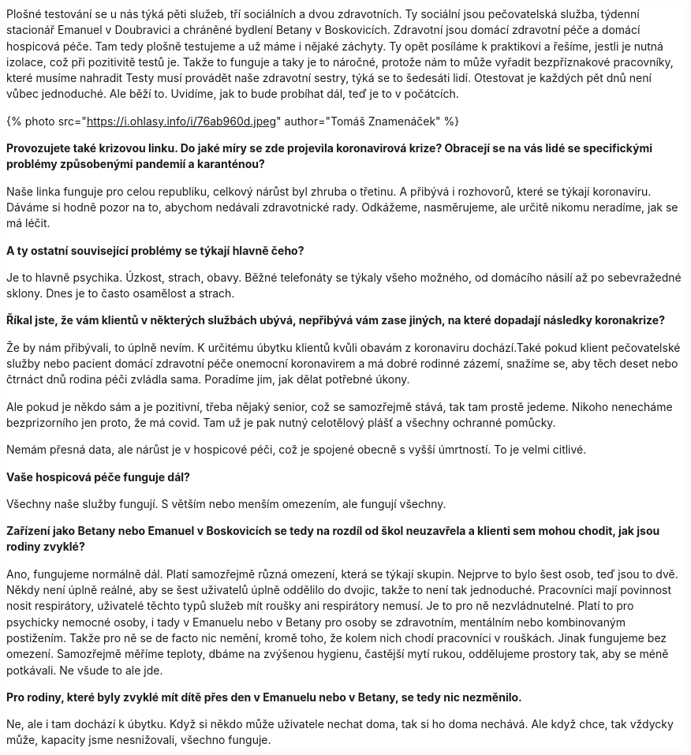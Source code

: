 Plošné testování se u nás týká pěti služeb, tří sociálních a dvou zdravotních. Ty sociální jsou pečovatelská služba, týdenní stacionář Emanuel v Doubravici a chráněné bydlení Betany v Boskovicích. Zdravotní jsou domácí zdravotní péče a domácí hospicová péče. Tam tedy plošně testujeme a už máme i nějaké záchyty. Ty opět posíláme k praktikovi a řešíme, jestli je nutná izolace, což při pozitivitě testů je. Takže to funguje a taky je to náročné, protože nám to může vyřadit bezpříznakové pracovníky, které musíme nahradit Testy musí provádět naše zdravotní sestry, týká se to šedesáti lidí. Otestovat je každých pět dnů není vůbec jednoduché. Ale běží to. Uvidíme, jak to bude probíhat dál, teď je to v počátcích.

{% photo src="https://i.ohlasy.info/i/76ab960d.jpeg" author="Tomáš Znamenáček" %}

**Provozujete také krizovou linku. Do jaké míry se zde projevila koronavirová krize? Obracejí se na vás lidé se specifickými problémy způsobenými pandemií a karanténou?**

Naše linka funguje pro celou republiku, celkový nárůst byl zhruba o třetinu. A přibývá i rozhovorů, které se týkají koronaviru. Dáváme si hodně pozor na to, abychom nedávali zdravotnické rady. Odkážeme, nasměrujeme, ale určitě nikomu neradíme, jak se má léčit.

**A ty ostatní související problémy se týkají hlavně čeho?**

Je to hlavně psychika. Úzkost, strach, obavy. Běžné telefonáty se týkaly všeho možného, od domácího násilí až po sebevražedné sklony. Dnes je to často osamělost a strach.

**Říkal jste, že vám klientů v některých službách ubývá, nepřibývá vám zase jiných, na které dopadají následky koronakrize?**

Že by nám přibývali, to úplně nevím. K určitému úbytku klientů kvůli obavám z koronaviru dochází.Také pokud klient pečovatelské služby nebo pacient domácí zdravotní péče onemocní koronavirem a má dobré rodinné zázemí, snažíme se, aby těch deset nebo čtrnáct dnů rodina péči zvládla sama. Poradíme jim, jak dělat potřebné úkony.

Ale pokud je někdo sám a je pozitivní, třeba nějaký senior, což se samozřejmě stává, tak tam prostě jedeme. Nikoho nenecháme bezprizorního jen proto, že má covid. Tam už je pak nutný celotělový plášť a všechny ochranné pomůcky.

Nemám přesná data, ale nárůst je v hospicové péči, což je spojené obecně s vyšší úmrtností. To je velmi citlivé.

**Vaše hospicová péče funguje dál?**

Všechny naše služby fungují. S větším nebo menším omezením, ale fungují všechny.

**Zařízení jako Betany nebo Emanuel v Boskovicích se tedy na rozdíl od škol neuzavřela a klienti sem mohou chodit, jak jsou rodiny zvyklé?**

Ano, fungujeme normálně dál. Platí samozřejmě různá omezení, která se týkají skupin. Nejprve to bylo šest osob, teď jsou to dvě. Někdy není úplně reálné, aby se šest uživatelů úplně oddělilo do dvojic, takže to není tak jednoduché. Pracovníci mají povinnost nosit respirátory, uživatelé těchto typů služeb mít roušky ani respirátory nemusí. Je to pro ně nezvládnutelné. Platí to pro psychicky nemocné osoby, i tady v Emanuelu nebo v Betany pro osoby se zdravotním, mentálním nebo kombinovaným postižením. Takže pro ně se de facto nic nemění, kromě toho, že kolem nich chodí pracovníci v rouškách. Jinak fungujeme bez omezení. Samozřejmě měříme teploty, dbáme na zvýšenou hygienu, častější mytí rukou, oddělujeme prostory tak, aby se méně potkávali. Ne všude to ale jde.

**Pro rodiny, které byly zvyklé mít dítě přes den v Emanuelu nebo v Betany, se tedy nic nezměnilo.**

Ne, ale i tam dochází k úbytku. Když si někdo může uživatele nechat doma, tak si ho doma nechává. Ale když chce, tak vždycky může, kapacity jsme nesnižovali, všechno funguje. 
